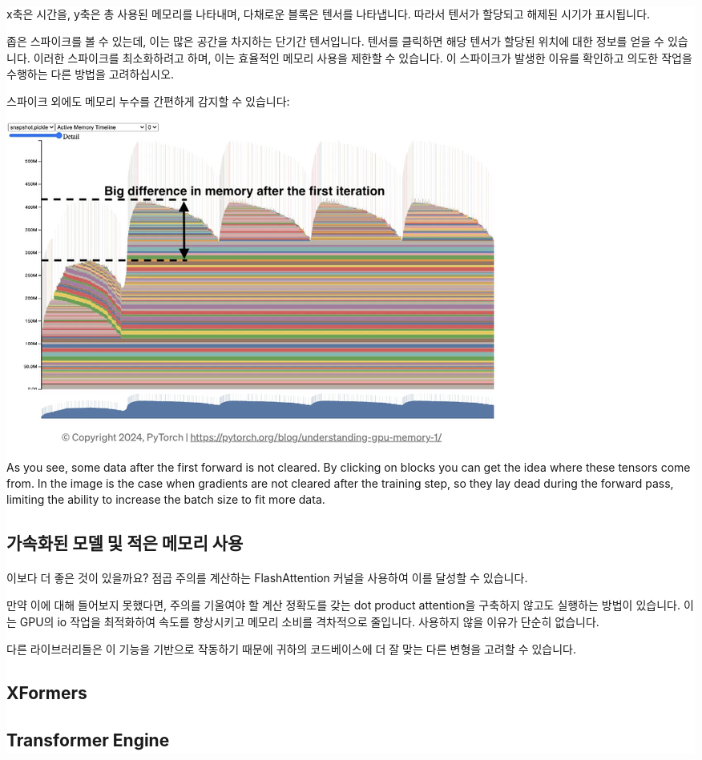 x축은 시간을, y축은 총 사용된 메모리를 나타내며, 다채로운 블록은 텐서를 나타냅니다. 따라서 텐서가 할당되고 해제된 시기가 표시됩니다.

좁은 스파이크를 볼 수 있는데, 이는 많은 공간을 차지하는 단기간 텐서입니다. 텐서를 클릭하면 해당 텐서가 할당된 위치에 대한 정보를 얻을 수 있습니다. 이러한 스파이크를 최소화하려고 하며, 이는 효율적인 메모리 사용을 제한할 수 있습니다. 이 스파이크가 발생한 이유를 확인하고 의도한 작업을 수행하는 다른 방법을 고려하십시오.

스파이크 외에도 메모리 누수를 간편하게 감지할 수 있습니다:



<div class="content-ad"></div>


![Training Data Issue](/assets/img/2024-06-22-SimpleWaystoSpeedUpYourPyTorchModelTraining_2.png)

As you see, some data after the first forward is not cleared. By clicking on blocks you can get the idea where these tensors come from. In the image is the case when gradients are not cleared after the training step, so they lay dead during the forward pass, limiting the ability to increase the batch size to fit more data.

## 가속화된 모델 및 적은 메모리 사용

이보다 더 좋은 것이 있을까요? 점곱 주의를 계산하는 FlashAttention 커널을 사용하여 이를 달성할 수 있습니다.


<div class="content-ad"></div>

만약 이에 대해 들어보지 못했다면, 주의를 기울여야 할 계산 정확도를 갖는 dot product attention을 구축하지 않고도 실행하는 방법이 있습니다. 이는 GPU의 io 작업을 최적화하여 속도를 향상시키고 메모리 소비를 격차적으로 줄입니다. 사용하지 않을 이유가 단순히 없습니다.

다른 라이브러리들은 이 기능을 기반으로 작동하기 때문에 귀하의 코드베이스에 더 잘 맞는 다른 변형을 고려할 수 있습니다.

## XFormers

## Transformer Engine
